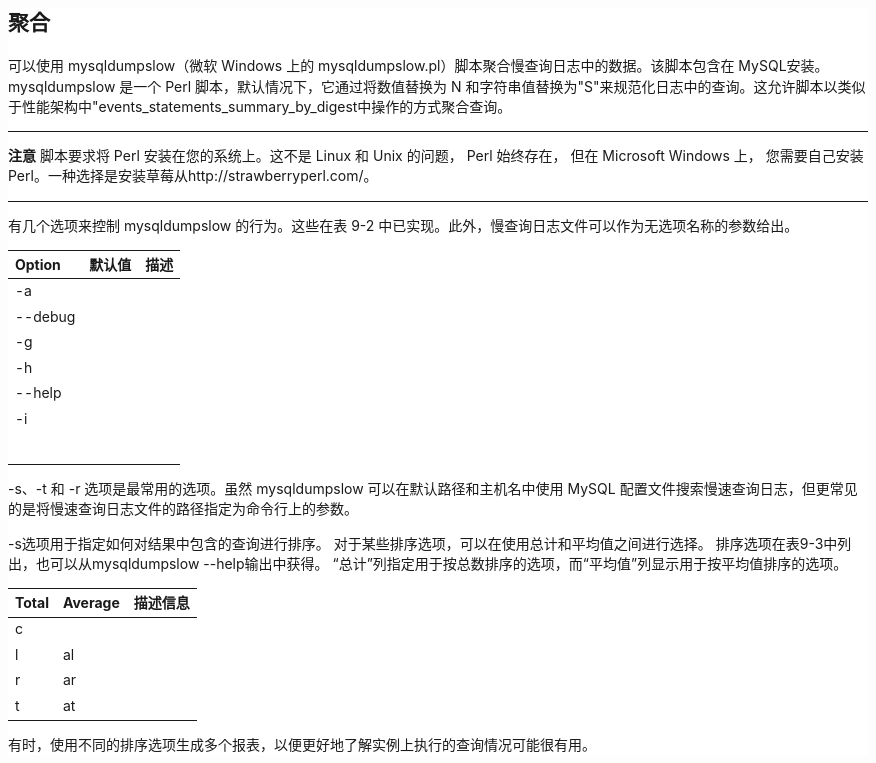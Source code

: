 

## 聚合

可以使用 mysqldumpslow（微软 Windows 上的 mysqldumpslow.pl）脚本聚合慢查询日志中的数据。该脚本包含在 MySQL安装。mysqldumpslow 是一个 Perl 脚本，默认情况下，它通过将数值替换为 N 和字符串值替换为"S"来规范化日志中的查询。这允许脚本以类似于性能架构中"events_statements_summary_by_digest中操作的方式聚合查询。

------

**注意** 脚本要求将 Perl 安装在您的系统上。这不是 Linux 和 Unix 的问题， Perl 始终存在， 但在 Microsoft Windows 上， 您需要自己安装 Perl。一种选择是安装草莓从http://strawberryperl.com/。

------

有几个选项来控制 mysqldumpslow 的行为。这些在表 9-2 中已实现。此外，慢查询日志文件可以作为无选项名称的参数给出。

| Option  | 默认值 | 描述 |
| :------ | ------ | ---- |
| -a      |        |      |
| --debug |        |      |
| -g      |        |      |
| -h      |        |      |
| --help  |        |      |
| -i      |        |      |
|         |        |      |
|         |        |      |
|         |        |      |
|         |        |      |
|         |        |      |
|         |        |      |

-s、-t 和 -r 选项是最常用的选项。虽然 mysqldumpslow 可以在默认路径和主机名中使用 MySQL 配置文件搜索慢速查询日志，但更常见的是将慢速查询日志文件的路径指定为命令行上的参数。

-s选项用于指定如何对结果中包含的查询进行排序。 对于某些排序选项，可以在使用总计和平均值之间进行选择。 排序选项在表9-3中列出，也可以从mysqldumpslow --help输出中获得。 “总计”列指定用于按总数排序的选项，而“平均值”列显示用于按平均值排序的选项。

| Total | Average | 描述信息 |
| ----- | ------- | -------- |
| c     |         |          |
| l     | al      |          |
| r     | ar      |          |
| t     | at      |          |

有时，使用不同的排序选项生成多个报表，以便更好地了解实例上执行的查询情况可能很有用。

